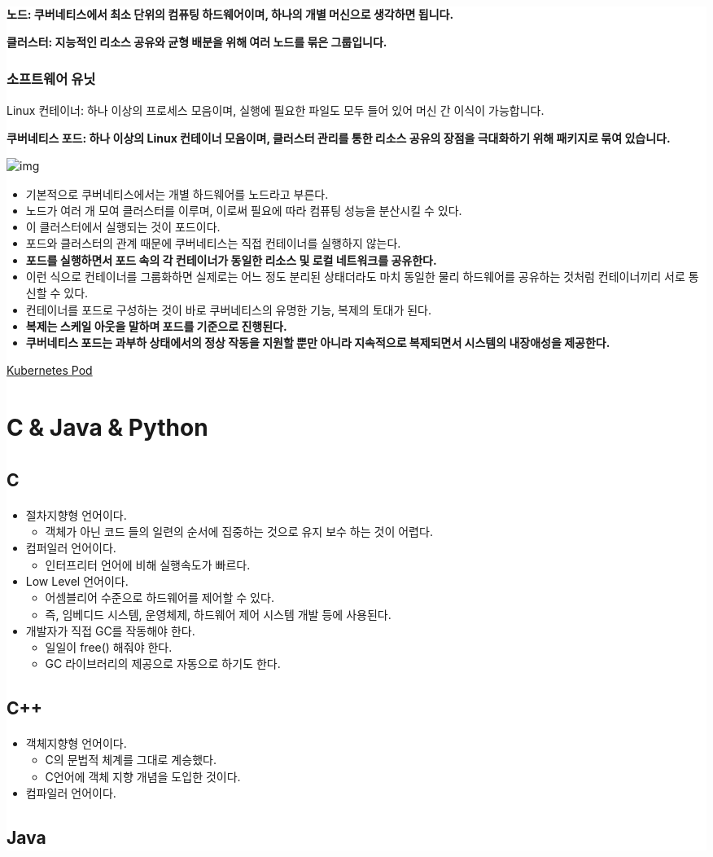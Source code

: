 **노드: 쿠버네티스에서 최소 단위의 컴퓨팅 하드웨어이며, 하나의 개별 머신으로 생각하면 됩니다.**

**클러스터: 지능적인 리소스 공유와 균형 배분을 위해 여러 노드를 묶은 그룹입니다.**

### 소프트웨어 유닛

Linux 컨테이너: 하나 이상의 프로세스 모음이며, 실행에 필요한 파일도 모두 들어 있어 머신 간 이식이 가능합니다.

**쿠버네티스 포드: 하나 이상의 Linux 컨테이너 모음이며, 클러스터 관리를 통한 리소스 공유의 장점을 극대화하기 위해 패키지로 묶여 있습니다.**

![img](https://d33wubrfki0l68.cloudfront.net/5cb72d407cbe2755e581b6de757e0d81760d5b86/a9df9/docs/tutorials/kubernetes-basics/public/images/module_03_nodes.svg)

- 기본적으로 쿠버네티스에서는 개별 하드웨어를 노드라고 부른다.
- 노드가 여러 개 모여 클러스터를 이루며, 이로써 필요에 따라 컴퓨팅 성능을 분산시킬 수 있다.
- 이 클러스터에서 실행되는 것이 포드이다.
- 포드와 클러스터의 관계 때문에 쿠버네티스는 직접 컨테이너를 실행하지 않는다.
- **포드를 실행하면서 포드 속의 각 컨테이너가 동일한 리소스 및 로컬 네트워크를 공유한다.**
- 이런 식으로 컨테이너를 그룹화하면 실제로는 어느 정도 분리된 상태더라도 마치 동일한 물리 하드웨어를 공유하는 것처럼 컨테이너끼리 서로 통신할 수 있다.
- 컨테이너를 포드로 구성하는 것이 바로 쿠버네티스의 유명한 기능, 복제의 토대가 된다.
- **복제는 스케일 아웃을 말하며 포드를 기준으로 진행된다.**
- **쿠버네티스 포드는 과부하 상태에서의 정상 작동을 지원할 뿐만 아니라 지속적으로 복제되면서 시스템의 내장애성을 제공한다.**

[Kubernetes Pod](https://www.redhat.com/ko/topics/containers/what-is-kubernetes-pod)



# C & Java & Python



## C

- 절차지향형 언어이다.
  - 객체가 아닌 코드 들의 일련의 순서에 집중하는 것으로 유지 보수 하는 것이 어렵다.
- 컴퍼일러 언어이다.
  - 인터프리터 언어에 비해 실행속도가 빠르다.
- Low Level 언어이다.
  - 어셈블리어 수준으로 하드웨어를 제어할 수 있다.
  - 즉, 임베디드 시스템, 운영체제, 하드웨어 제어 시스템 개발 등에 사용된다.
- 개발자가 직접 GC를 작동해야 한다.
  - 일일이 free() 해줘야 한다.
  - GC 라이브러리의 제공으로 자동으로 하기도 한다.



## C++

- 객체지향형 언어이다.
  - C의 문법적 체계를 그대로 계승했다.
  - C언어에 객체 지향 개념을 도입한 것이다.
- 컴파일러 언어이다.



## Java
